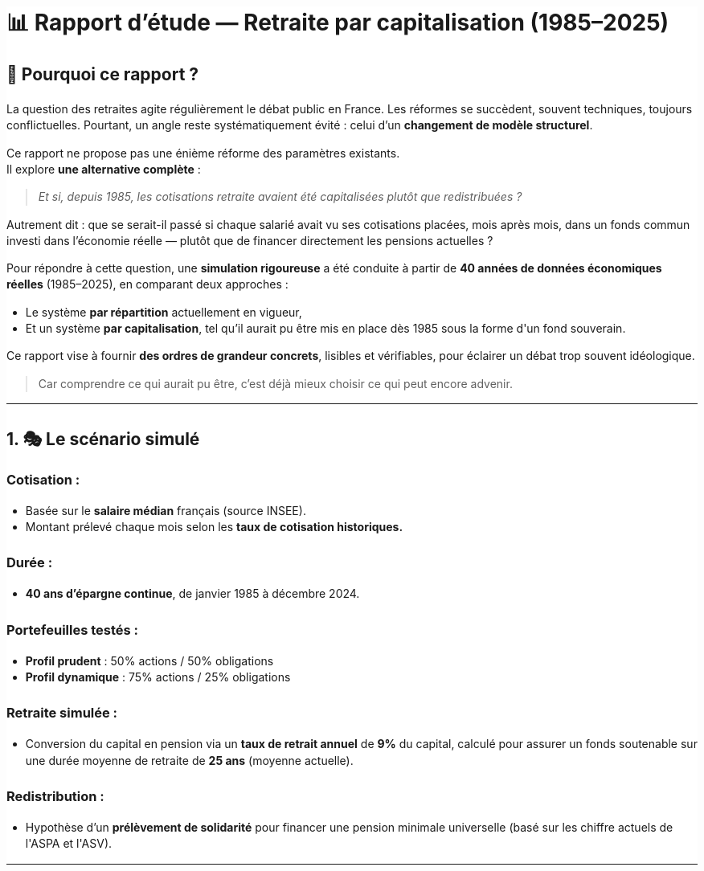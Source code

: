 # 📊 Rapport d’étude — Retraite par capitalisation (1985–2025)

## 🧭 Pourquoi ce rapport ?

La question des retraites agite régulièrement le débat public en France. Les réformes se succèdent, souvent techniques, toujours conflictuelles. Pourtant, un angle reste systématiquement évité : celui d’un **changement de modèle structurel**.

Ce rapport ne propose pas une énième réforme des paramètres existants.  
Il explore **une alternative complète** :  
> *Et si, depuis 1985, les cotisations retraite avaient été capitalisées plutôt que redistribuées ?*

Autrement dit : que se serait-il passé si chaque salarié avait vu ses cotisations placées, mois après mois, dans un fonds commun investi dans l’économie réelle — plutôt que de financer directement les pensions actuelles ?

Pour répondre à cette question, une **simulation rigoureuse** a été conduite à partir de **40 années de données économiques réelles** (1985–2025), en comparant deux approches :  
- Le système **par répartition** actuellement en vigueur,  
- Et un système **par capitalisation**, tel qu’il aurait pu être mis en place dès 1985 sous la forme d'un fond souverain.

Ce rapport vise à fournir **des ordres de grandeur concrets**, lisibles et vérifiables, pour éclairer un débat trop souvent idéologique.

> Car comprendre ce qui aurait pu être, c’est déjà mieux choisir ce qui peut encore advenir.

---

## 1. 🎭 Le scénario simulé

### Cotisation :
- Basée sur le **salaire médian** français (source INSEE).
- Montant prélevé chaque mois selon les **taux de cotisation historiques.**

### Durée :
- **40 ans d’épargne continue**, de janvier 1985 à décembre 2024.

### Portefeuilles testés :
- **Profil prudent** : 50% actions / 50% obligations
- **Profil dynamique** : 75% actions / 25% obligations

### Retraite simulée :
- Conversion du capital en pension via un **taux de retrait annuel** de **9%** du capital, calculé pour assurer un fonds soutenable sur une durée moyenne de retraite de **25 ans** (moyenne actuelle).

### Redistribution :
- Hypothèse d’un **prélèvement de solidarité** pour financer une pension minimale universelle (basé sur les chiffre actuels de l'ASPA  et l'ASV).

---